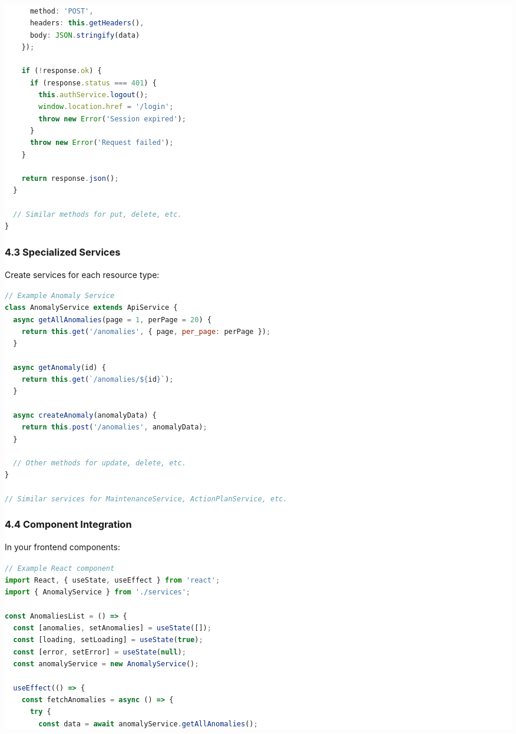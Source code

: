 ```javascript
      method: 'POST',
      headers: this.getHeaders(),
      body: JSON.stringify(data)
    });
    
    if (!response.ok) {
      if (response.status === 401) {
        this.authService.logout();
        window.location.href = '/login';
        throw new Error('Session expired');
      }
      throw new Error('Request failed');
    }
    
    return response.json();
  }
  
  // Similar methods for put, delete, etc.
}
```

### 4.3 Specialized Services

Create services for each resource type:

```javascript
// Example Anomaly Service
class AnomalyService extends ApiService {
  async getAllAnomalies(page = 1, perPage = 20) {
    return this.get('/anomalies', { page, per_page: perPage });
  }
  
  async getAnomaly(id) {
    return this.get(`/anomalies/${id}`);
  }
  
  async createAnomaly(anomalyData) {
    return this.post('/anomalies', anomalyData);
  }
  
  // Other methods for update, delete, etc.
}

// Similar services for MaintenanceService, ActionPlanService, etc.
```

### 4.4 Component Integration

In your frontend components:

```javascript
// Example React component
import React, { useState, useEffect } from 'react';
import { AnomalyService } from './services';

const AnomaliesList = () => {
  const [anomalies, setAnomalies] = useState([]);
  const [loading, setLoading] = useState(true);
  const [error, setError] = useState(null);
  const anomalyService = new AnomalyService();
  
  useEffect(() => {
    const fetchAnomalies = async () => {
      try {
        const data = await anomalyService.getAllAnomalies();
```